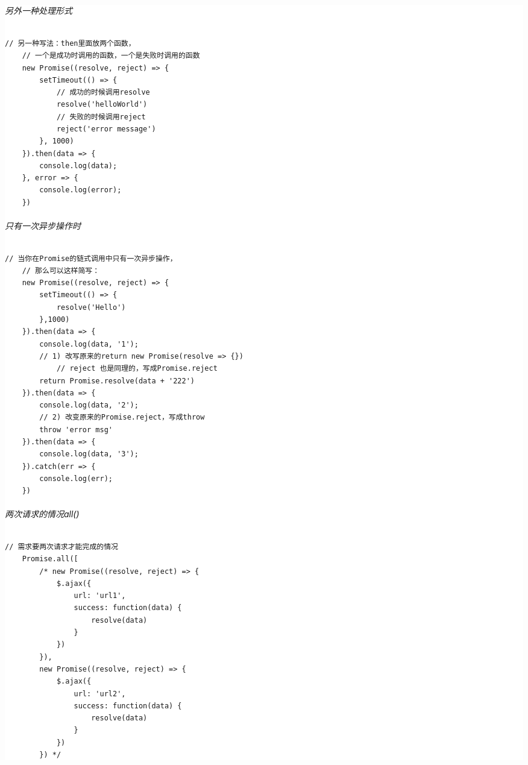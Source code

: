 

###### 另外一种处理形式

```
// 另一种写法：then里面放两个函数，
    // 一个是成功时调用的函数，一个是失败时调用的函数
    new Promise((resolve, reject) => {
        setTimeout(() => {
            // 成功的时候调用resolve
            resolve('helloWorld')
            // 失败的时候调用reject
            reject('error message')
        }, 1000)
    }).then(data => {
        console.log(data);
    }, error => {
        console.log(error);
    })
```

###### 只有一次异步操作时

```
// 当你在Promise的链式调用中只有一次异步操作，
    // 那么可以这样简写：
    new Promise((resolve, reject) => {
        setTimeout(() => {
            resolve('Hello')
        },1000)
    }).then(data => {
        console.log(data, '1');
        // 1) 改写原来的return new Promise(resolve => {})
            // reject 也是同理的，写成Promise.reject
        return Promise.resolve(data + '222')
    }).then(data => {
        console.log(data, '2');
        // 2) 改变原来的Promise.reject，写成throw
        throw 'error msg'
    }).then(data => {
        console.log(data, '3');
    }).catch(err => {
        console.log(err);
    })
```

###### 两次请求的情况all()

```
// 需求要两次请求才能完成的情况
    Promise.all([
        /* new Promise((resolve, reject) => {
            $.ajax({
                url: 'url1',
                success: function(data) {
                    resolve(data)
                }
            })
        }),
        new Promise((resolve, reject) => {
            $.ajax({
                url: 'url2',
                success: function(data) {
                    resolve(data)
                }
            })
        }) */
```